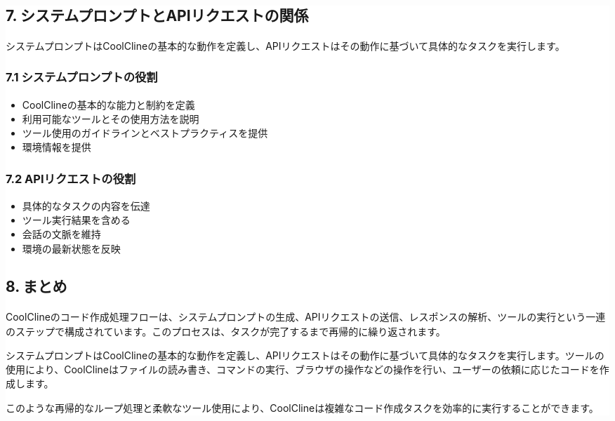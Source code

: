 ## 7. システムプロンプトとAPIリクエストの関係

システムプロンプトはCoolClineの基本的な動作を定義し、APIリクエストはその動作に基づいて具体的なタスクを実行します。

### 7.1 システムプロンプトの役割

- CoolClineの基本的な能力と制約を定義
- 利用可能なツールとその使用方法を説明
- ツール使用のガイドラインとベストプラクティスを提供
- 環境情報を提供

### 7.2 APIリクエストの役割

- 具体的なタスクの内容を伝達
- ツール実行結果を含める
- 会話の文脈を維持
- 環境の最新状態を反映

## 8. まとめ

CoolClineのコード作成処理フローは、システムプロンプトの生成、APIリクエストの送信、レスポンスの解析、ツールの実行という一連のステップで構成されています。このプロセスは、タスクが完了するまで再帰的に繰り返されます。

システムプロンプトはCoolClineの基本的な動作を定義し、APIリクエストはその動作に基づいて具体的なタスクを実行します。ツールの使用により、CoolClineはファイルの読み書き、コマンドの実行、ブラウザの操作などの操作を行い、ユーザーの依頼に応じたコードを作成します。

このような再帰的なループ処理と柔軟なツール使用により、CoolClineは複雑なコード作成タスクを効率的に実行することができます。